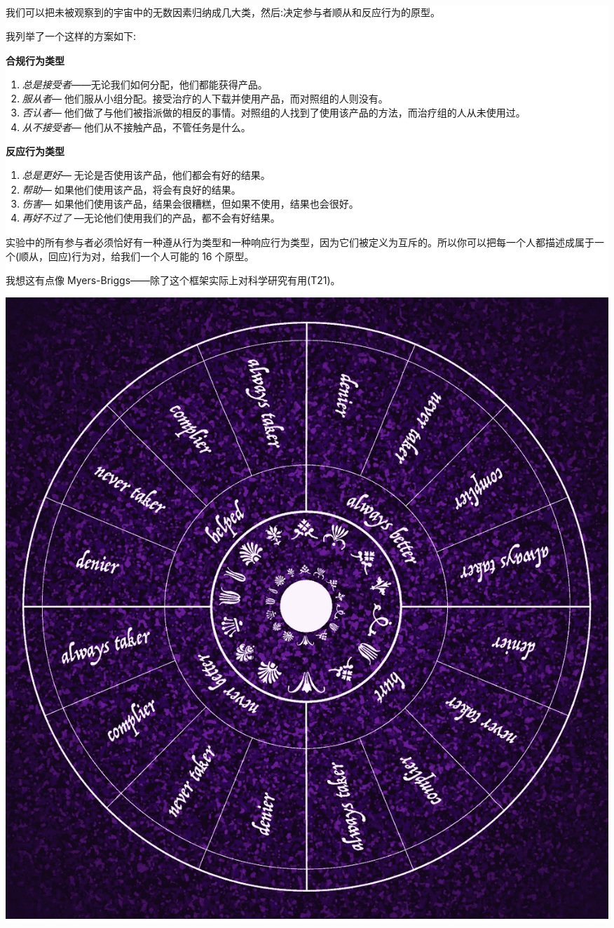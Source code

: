 我们可以把未被观察到的宇宙中的无数因素归纳成几大类，然后:决定参与者顺从和反应行为的原型。

我列举了一个这样的方案如下:

**合规行为类型**

1.  *总是接受者*——无论我们如何分配，他们都能获得产品。
2.  *服从者—* 他们服从小组分配。接受治疗的人下载并使用产品，而对照组的人则没有。
3.  *否认者—* 他们做了与他们被指派做的相反的事情。对照组的人找到了使用该产品的方法，而治疗组的人从未使用过。
4.  *从不接受者—* 他们从不接触产品，不管任务是什么。

**反应行为类型**

1.  *总是更好—* 无论是否使用该产品，他们都会有好的结果。
2.  *帮助—* 如果他们使用该产品，将会有良好的结果。
3.  *伤害—* 如果他们使用该产品，结果会很糟糕，但如果不使用，结果也会很好。
4.  *再好不过了* —无论他们使用我们的产品，都不会有好结果。

实验中的所有参与者必须恰好有一种遵从行为类型和一种响应行为类型，因为它们被定义为互斥的。所以你可以把每一个人都描述成属于一个(顺从，回应)行为对，给我们一个人可能的 16 个原型。

我想这有点像 Myers-Briggs——除了这个框架实际上对科学研究有用(T21)。

![](img/4196e6af8502aea6742583b3416e35bd.png)